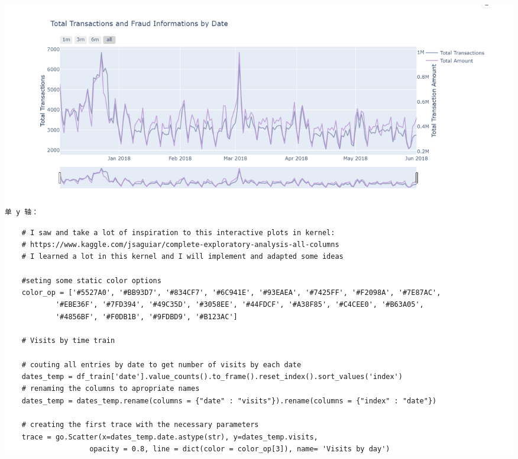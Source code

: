 <div align=center><img width="800" height="320" src="./static/time_series.jpg"/></div>


`单 y 轴：`


        # I saw and take a lot of inspiration to this interactive plots in kernel: 
        # https://www.kaggle.com/jsaguiar/complete-exploratory-analysis-all-columns
        # I learned a lot in this kernel and I will implement and adapted some ideas

        #seting some static color options
        color_op = ['#5527A0', '#BB93D7', '#834CF7', '#6C941E', '#93EAEA', '#7425FF', '#F2098A', '#7E87AC', 
                '#EBE36F', '#7FD394', '#49C35D', '#3058EE', '#44FDCF', '#A38F85', '#C4CEE0', '#B63A05', 
                '#4856BF', '#F0DB1B', '#9FDBD9', '#B123AC']

        # Visits by time train

        # couting all entries by date to get number of visits by each date
        dates_temp = df_train['date'].value_counts().to_frame().reset_index().sort_values('index') 
        # renaming the columns to apropriate names
        dates_temp = dates_temp.rename(columns = {"date" : "visits"}).rename(columns = {"index" : "date"})

        # creating the first trace with the necessary parameters
        trace = go.Scatter(x=dates_temp.date.astype(str), y=dates_temp.visits,
                        opacity = 0.8, line = dict(color = color_op[3]), name= 'Visits by day')
